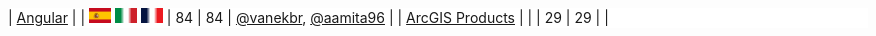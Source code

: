 | [Angular](angular/angular-quiz.md)                                                                |                  | [<img src="assets/es.svg" width="22">](angular/angular-quiz-es.md) [<img src="assets/it.svg" width="22">](angular/angular-quiz-it.md) [<img src="assets/fr.svg" width="22">](angular/angular-quiz-fr.md)                                                                         | 84        | 84      | [@vanekbr](https://github.com/vanekbr), [@aamita96](https://github.com/aamita96)                                                                                      |
| [ArcGIS Products](arc-gis/arc-gis-quiz.md)                                                        |                  |                                                                                                                                                                                                                                                                                  | 29        | 29      |                                                                                                                                                                       |
